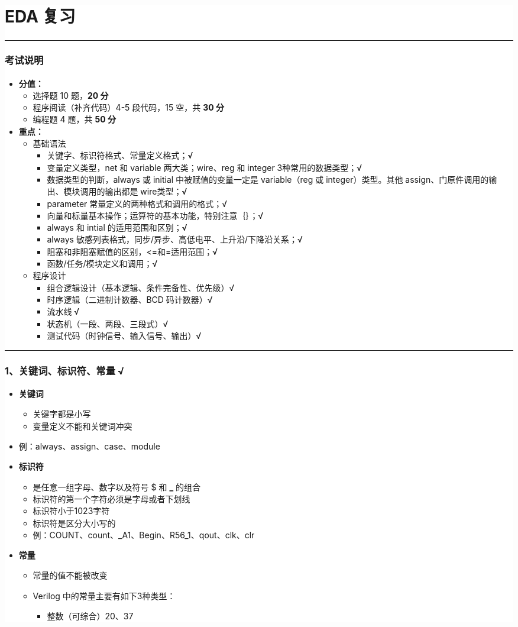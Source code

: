 #  EDA 复习

---

### 考试说明

+ **分值：**
  + 选择题 10 题，**20 分**
  + 程序阅读（补齐代码）4-5 段代码，15 空，共 **30 分**
  + 编程题 4 题，共 **50 分**
+ **重点：**
  + 基础语法 
    + 关键字、标识符格式、常量定义格式；√
    + 变量定义类型，net 和 variable 两大类；wire、reg 和 integer 3种常用的数据类型；√
    + 数据类型的判断，always 或 initial 中被赋值的变量一定是 variable（reg 或 integer）类型。其他 assign、门原件调用的输出、模块调用的输出都是 wire类型；√
    + parameter 常量定义的两种格式和调用的格式；√
    + 向量和标量基本操作；运算符的基本功能，特别注意｛｝；√ 
    + always 和 intial 的适用范围和区别；√
    + always 敏感列表格式，同步/异步、高低电平、上升沿/下降沿关系；√
    + 阻塞和非阻塞赋值的区别，<=和=适用范围；√
    + 函数/任务/模块定义和调用；√
  + 程序设计 
    + 组合逻辑设计（基本逻辑、条件完备性、优先级）√
    + 时序逻辑（二进制计数器、BCD 码计数器）√
    + 流水线 √
    + 状态机（一段、两段、三段式）√
    + 测试代码（时钟信号、输入信号、输出）√

---

### 1、关键词、标识符、常量 √

+ **关键词**
  
  + 关键字都是小写
  + 变量定义不能和关键词冲突
+ 例：always、assign、case、module
  
+ **标识符**

  + 是任意一组字母、数字以及符号 $ 和 **_** 的组合
  + 标识符的第一个字符必须是字母或者下划线
  + 标识符小于1023字符
  + 标识符是区分大小写的
  + 例：COUNT、count、_A1、Begin、R56_1、qout、clk、clr

+ **常量**

  + 常量的值不能被改变

  + Verilog 中的常量主要有如下3种类型：

    + 整数（可综合）20、37
